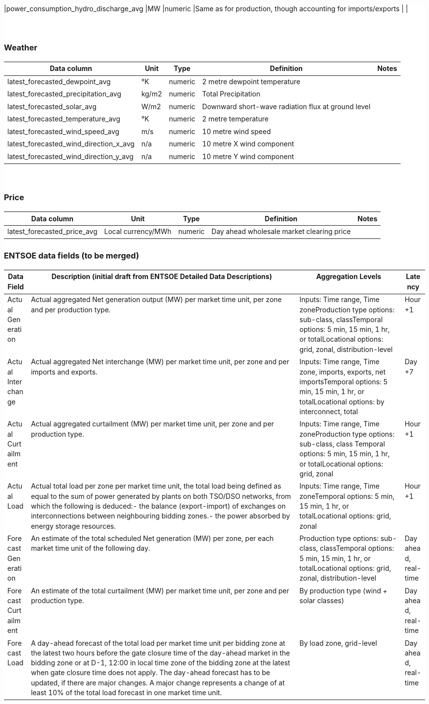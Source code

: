 |power_consumption_hydro_discharge_avg   |MW                |numeric |Same as for production, though accounting for imports/exports             |                                                                                                                            |

<br>

### Weather

|Data column                             |Unit              |Type    |Definition                                                                |Notes                                                                                                                       |
|----------------------------------------|------------------|--------|--------------------------------------------------------------------------|----------------------------------------------------------------------------------------------------------------------------|
|latest_forecasted_dewpoint_avg          |°K                |numeric |2 metre dewpoint temperature                                              |                                                                                                                            |
|latest_forecasted_precipitation_avg     |kg/m2             |numeric |Total Precipitation                                                       |                                                                                                                            |
|latest_forecasted_solar_avg             |W/m2              |numeric |Downward short-wave radiation flux at ground level                        |                                                                                                                            |
|latest_forecasted_temperature_avg       |°K                |numeric |2 metre temperature                                                       |                                                                                                                            |
|latest_forecasted_wind_speed_avg        |m/s               |numeric |10 metre wind speed                                                       |                                                                                                                            |
|latest_forecasted_wind_direction_x_avg  |n/a               |numeric |10 metre X wind component                                                 |                                                                                                                            |
|latest_forecasted_wind_direction_y_avg  |n/a               |numeric |10 metre Y wind component                                                 |                                                                                                                            |

<br>

### Price

|Data column                             |Unit              |Type    |Definition                                                                |Notes                                                                                                                       |
|----------------------------------------|------------------|--------|--------------------------------------------------------------------------|----------------------------------------------------------------------------------------------------------------------------|
|latest_forecasted_price_avg             |Local currency/MWh|numeric |Day ahead wholesale market clearing price


### ENTSOE data fields (to be merged)

Data Field | Description (initial draft from ENTSOE Detailed Data Descriptions) | Aggregation Levels | Latency
-- | -- | -- | --
Actual Generation | Actual aggregated Net generation output (MW) per market time unit, per zone and per production type. | Inputs: Time range, Time zoneProduction type options: sub-class, classTemporal options: 5 min, 15 min, 1 hr, or totalLocational options: grid, zonal, distribution-level | Hour +1
Actual Interchange | Actual aggregated Net interchange (MW) per market time unit, per zone and per imports and exports. | Inputs: Time range, Time zone, imports, exports, net importsTemporal options: 5 min, 15 min, 1 hr, or totalLocational options: by interconnect, total | Day +7
Actual Curtailment | Actual aggregated curtailment (MW) per market time unit, per zone and per production type. | Inputs: Time range, Time zoneProduction type options: sub-class, class Temporal options: 5 min, 15 min, 1 hr, or totalLocational options: grid, zonal | Hour +1
Actual Load | Actual total load per zone per market time unit, the total load being defined as equal to the sum of power generated by plants on both TSO/DSO networks, from which the following is deduced:- the balance (export-import) of exchanges on interconnections between neighbouring bidding zones.- the power absorbed by energy storage resources. | Inputs: Time range, Time zoneTemporal options: 5 min, 15 min, 1 hr, or totalLocational options: grid, zonal | Hour +1
Forecast Generation | An estimate of the total scheduled Net generation (MW) per zone, per each market time unit of the following day. | Production type options: sub-class, classTemporal options: 5 min, 15 min, 1 hr, or totalLocational options: grid, zonal, distribution-level | Day ahead, real-time
Forecast Curtailment | An estimate of the total curtailment (MW) per market time unit, per zone and per production type. | By production type (wind + solar classes) | Day ahead, real-time
Forecast Load | A day-ahead forecast of the total load per market time unit per bidding zone at the latest two hours before the gate closure time of the day-ahead market in the bidding zone or at D-1, 12:00 in local time zone of the bidding zone at the latest when gate closure time does not apply. The day-ahead forecast has to be updated, if there are major changes. A major change represents a change of at least 10% of the total load forecast in one market time unit. | By load zone, grid-level | Day ahead, real-time